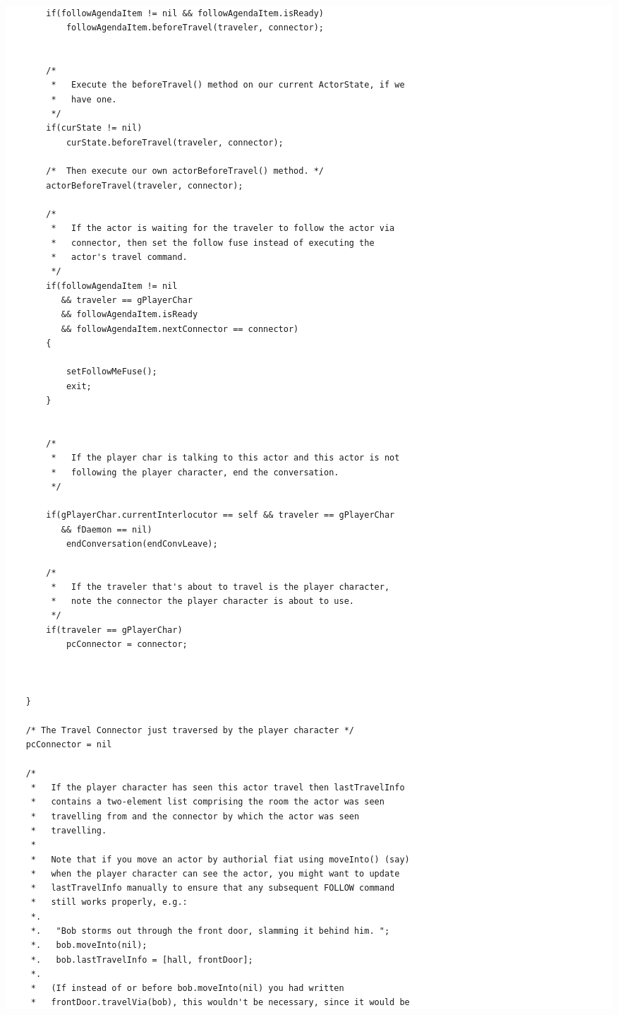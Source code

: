             if(followAgendaItem != nil && followAgendaItem.isReady)
                followAgendaItem.beforeTravel(traveler, connector);
            
            
            /* 
             *   Execute the beforeTravel() method on our current ActorState, if we
             *   have one.
             */
            if(curState != nil)
                curState.beforeTravel(traveler, connector);
            
            /*  Then execute our own actorBeforeTravel() method. */
            actorBeforeTravel(traveler, connector);
            
            /*  
             *   If the actor is waiting for the traveler to follow the actor via
             *   connector, then set the follow fuse instead of executing the
             *   actor's travel command.
             */        
            if(followAgendaItem != nil 
               && traveler == gPlayerChar 
               && followAgendaItem.isReady
               && followAgendaItem.nextConnector == connector)
            {

                setFollowMeFuse();
                exit;
            }
            
            
            /* 
             *   If the player char is talking to this actor and this actor is not
             *   following the player character, end the conversation.
             */
            
            if(gPlayerChar.currentInterlocutor == self && traveler == gPlayerChar
               && fDaemon == nil)
                endConversation(endConvLeave);
            
            /*  
             *   If the traveler that's about to travel is the player character,
             *   note the connector the player character is about to use.
             */
            if(traveler == gPlayerChar)
                pcConnector = connector;       
            
            
            
        }
        
        /* The Travel Connector just traversed by the player character */    
        pcConnector = nil
        
        /* 
         *   If the player character has seen this actor travel then lastTravelInfo
         *   contains a two-element list comprising the room the actor was seen
         *   travelling from and the connector by which the actor was seen
         *   travelling.
         *
         *   Note that if you move an actor by authorial fiat using moveInto() (say)
         *   when the player character can see the actor, you might want to update
         *   lastTravelInfo manually to ensure that any subsequent FOLLOW command
         *   still works properly, e.g.:
         *.
         *.   "Bob storms out through the front door, slamming it behind him. ";
         *.   bob.moveInto(nil);
         *.   bob.lastTravelInfo = [hall, frontDoor];
         *.
         *   (If instead of or before bob.moveInto(nil) you had written
         *   frontDoor.travelVia(bob), this wouldn't be necessary, since it would be